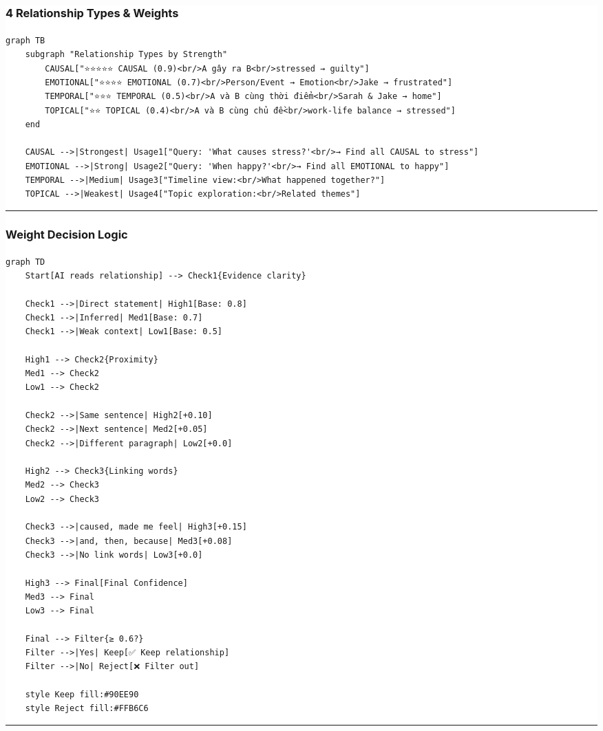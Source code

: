 
### 4 Relationship Types & Weights

```mermaid
graph TB
    subgraph "Relationship Types by Strength"
        CAUSAL["⭐⭐⭐⭐⭐ CAUSAL (0.9)<br/>A gây ra B<br/>stressed → guilty"]
        EMOTIONAL["⭐⭐⭐⭐ EMOTIONAL (0.7)<br/>Person/Event → Emotion<br/>Jake → frustrated"]
        TEMPORAL["⭐⭐⭐ TEMPORAL (0.5)<br/>A và B cùng thời điểm<br/>Sarah & Jake → home"]
        TOPICAL["⭐⭐ TOPICAL (0.4)<br/>A và B cùng chủ đề<br/>work-life balance → stressed"]
    end

    CAUSAL -->|Strongest| Usage1["Query: 'What causes stress?'<br/>→ Find all CAUSAL to stress"]
    EMOTIONAL -->|Strong| Usage2["Query: 'When happy?'<br/>→ Find all EMOTIONAL to happy"]
    TEMPORAL -->|Medium| Usage3["Timeline view:<br/>What happened together?"]
    TOPICAL -->|Weakest| Usage4["Topic exploration:<br/>Related themes"]
```

---

### Weight Decision Logic

```mermaid
graph TD
    Start[AI reads relationship] --> Check1{Evidence clarity}

    Check1 -->|Direct statement| High1[Base: 0.8]
    Check1 -->|Inferred| Med1[Base: 0.7]
    Check1 -->|Weak context| Low1[Base: 0.5]

    High1 --> Check2{Proximity}
    Med1 --> Check2
    Low1 --> Check2

    Check2 -->|Same sentence| High2[+0.10]
    Check2 -->|Next sentence| Med2[+0.05]
    Check2 -->|Different paragraph| Low2[+0.0]

    High2 --> Check3{Linking words}
    Med2 --> Check3
    Low2 --> Check3

    Check3 -->|caused, made me feel| High3[+0.15]
    Check3 -->|and, then, because| Med3[+0.08]
    Check3 -->|No link words| Low3[+0.0]

    High3 --> Final[Final Confidence]
    Med3 --> Final
    Low3 --> Final

    Final --> Filter{≥ 0.6?}
    Filter -->|Yes| Keep[✅ Keep relationship]
    Filter -->|No| Reject[❌ Filter out]

    style Keep fill:#90EE90
    style Reject fill:#FFB6C6
```

---